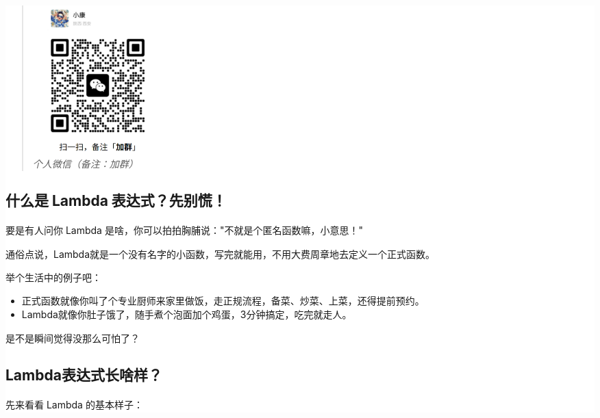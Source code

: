 > <img src="https://github.com/xiaokangcoding/follow-xiaokang-coding/raw/main/images/qrcode-personal-wechat.png" width="200">
> <br>
> <em>个人微信（备注：加群）</em>
> </td>
> </tr>
> </table>


## 什么是 Lambda 表达式？先别慌！

要是有人问你 Lambda 是啥，你可以拍拍胸脯说："不就是个匿名函数嘛，小意思！"

通俗点说，Lambda就是一个没有名字的小函数，写完就能用，不用大费周章地去定义一个正式函数。

举个生活中的例子吧：

+ 正式函数就像你叫了个专业厨师来家里做饭，走正规流程，备菜、炒菜、上菜，还得提前预约。
+ Lambda就像你肚子饿了，随手煮个泡面加个鸡蛋，3分钟搞定，吃完就走人。

是不是瞬间觉得没那么可怕了？

## Lambda表达式长啥样？
先来看看 Lambda 的基本样子：
